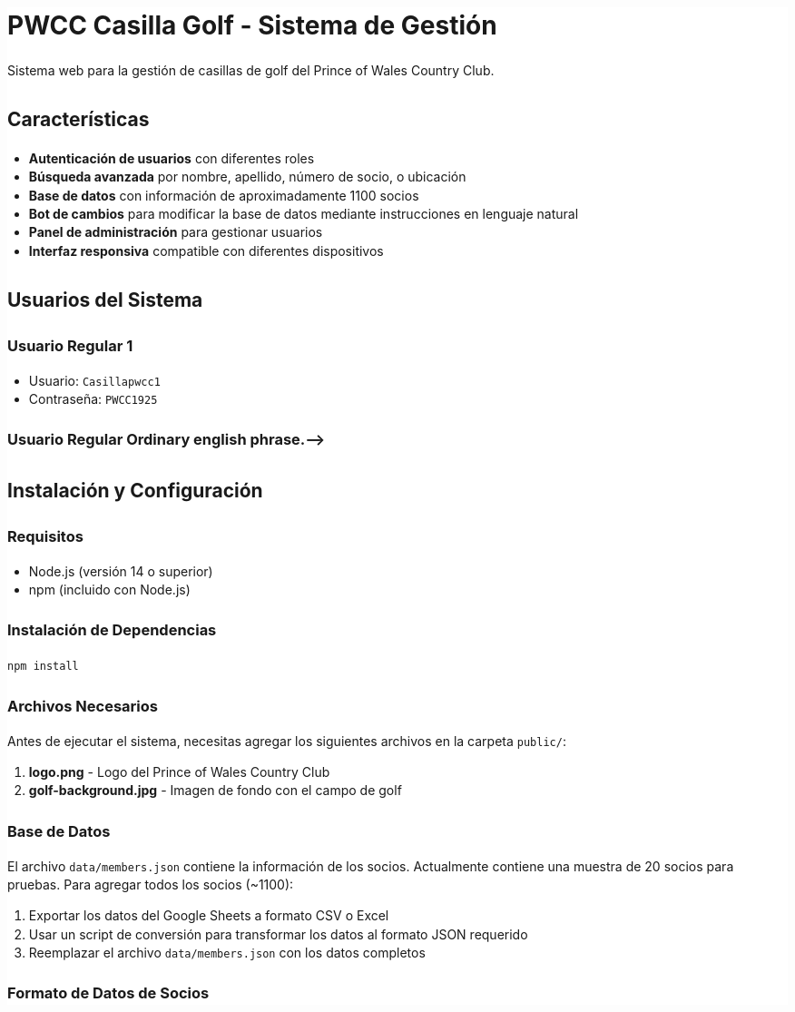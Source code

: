 # PWCC Casilla Golf - Sistema de Gestión

Sistema web para la gestión de casillas de golf del Prince of Wales Country Club.

## Características

- **Autenticación de usuarios** con diferentes roles
- **Búsqueda avanzada** por nombre, apellido, número de socio, o ubicación
- **Base de datos** con información de aproximadamente 1100 socios
- **Bot de cambios** para modificar la base de datos mediante instrucciones en lenguaje natural
- **Panel de administración** para gestionar usuarios
- **Interfaz responsiva** compatible con diferentes dispositivos

## Usuarios del Sistema

### Usuario Regular 1
- Usuario: `Casillapwcc1`
- Contraseña: `PWCC1925`

### Usuario Regular  Ordinary english phrase.-->

## Instalación y Configuración

### Requisitos
- Node.js (versión 14 o superior)
- npm (incluido con Node.js)

### Instalación de Dependencias

```bash
npm install
```

### Archivos Necesarios

Antes de ejecutar el sistema, necesitas agregar los siguientes archivos en la carpeta `public/`:

1. **logo.png** - Logo del Prince of Wales Country Club
2. **golf-background.jpg** - Imagen de fondo con el campo de golf

### Base de Datos

El archivo `data/members.json` contiene la información de los socios. Actualmente contiene una muestra de 20 socios para pruebas. Para agregar todos los socios (~1100):

1. Exportar los datos del Google Sheets a formato CSV o Excel
2. Usar un script de conversión para transformar los datos al formato JSON requerido
3. Reemplazar el archivo `data/members.json` con los datos completos

### Formato de Datos de Socios
